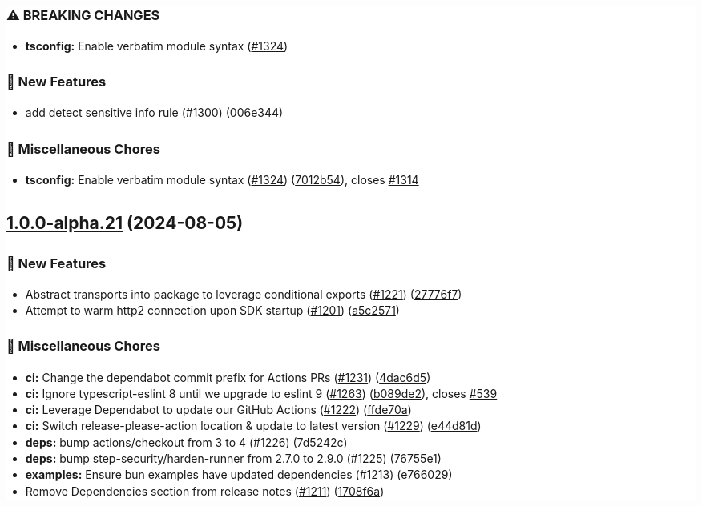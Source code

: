 
### ⚠ BREAKING CHANGES

* **tsconfig:** Enable verbatim module syntax ([#1324](https://github.com/arcjet/arcjet-js/issues/1324))

### 🚀 New Features

* add detect sensitive info rule ([#1300](https://github.com/arcjet/arcjet-js/issues/1300)) ([006e344](https://github.com/arcjet/arcjet-js/commit/006e34449a1af0768fe2c265c40161e0ecf90d82))


### 🧹 Miscellaneous Chores

* **tsconfig:** Enable verbatim module syntax ([#1324](https://github.com/arcjet/arcjet-js/issues/1324)) ([7012b54](https://github.com/arcjet/arcjet-js/commit/7012b5473431a84c6025e361a89eca027ebfc93f)), closes [#1314](https://github.com/arcjet/arcjet-js/issues/1314)

## [1.0.0-alpha.21](https://github.com/arcjet/arcjet-js/compare/v1.0.0-alpha.20...v1.0.0-alpha.21) (2024-08-05)


### 🚀 New Features

* Abstract transports into package to leverage conditional exports ([#1221](https://github.com/arcjet/arcjet-js/issues/1221)) ([27776f7](https://github.com/arcjet/arcjet-js/commit/27776f742ef94212ac4164d3feb21b5b5f1681db))
* Attempt to warm http2 connection upon SDK startup ([#1201](https://github.com/arcjet/arcjet-js/issues/1201)) ([a5c2571](https://github.com/arcjet/arcjet-js/commit/a5c25719e1a9dab4658a6a7c736f14b405ecff1e))


### 🧹 Miscellaneous Chores

* **ci:** Change the dependabot commit prefix for Actions PRs ([#1231](https://github.com/arcjet/arcjet-js/issues/1231)) ([4dac6d5](https://github.com/arcjet/arcjet-js/commit/4dac6d5c1f515960b54d215218cdeb5e3030c3f5))
* **ci:** Ignore typescript-eslint 8 until we upgrade to eslint 9 ([#1263](https://github.com/arcjet/arcjet-js/issues/1263)) ([b089de2](https://github.com/arcjet/arcjet-js/commit/b089de280782d927288d1d3685c7dff24f7e47de)), closes [#539](https://github.com/arcjet/arcjet-js/issues/539)
* **ci:** Leverage Dependabot to update our GitHub Actions ([#1222](https://github.com/arcjet/arcjet-js/issues/1222)) ([ffde70a](https://github.com/arcjet/arcjet-js/commit/ffde70a7f7203b5a5ff1772b00065fcfe7a8bcd1))
* **ci:** Switch release-please-action location & update to latest version ([#1229](https://github.com/arcjet/arcjet-js/issues/1229)) ([e44d81d](https://github.com/arcjet/arcjet-js/commit/e44d81d6eff544fcaa9b7e579ae1d37b40073f5b))
* **deps:** bump actions/checkout from 3 to 4 ([#1226](https://github.com/arcjet/arcjet-js/issues/1226)) ([7d5242c](https://github.com/arcjet/arcjet-js/commit/7d5242c318f29de3c483b86756db6582317bfe1a))
* **deps:** bump step-security/harden-runner from 2.7.0 to 2.9.0 ([#1225](https://github.com/arcjet/arcjet-js/issues/1225)) ([76755e1](https://github.com/arcjet/arcjet-js/commit/76755e163a5b13f2678c2bd0cfc50d1627f7bc02))
* **examples:** Ensure bun examples have updated dependencies ([#1213](https://github.com/arcjet/arcjet-js/issues/1213)) ([e766029](https://github.com/arcjet/arcjet-js/commit/e766029fe5e5b1e0e55b53f0733b81c1287647fc))
* Remove Dependencies section from release notes ([#1211](https://github.com/arcjet/arcjet-js/issues/1211)) ([1708f6a](https://github.com/arcjet/arcjet-js/commit/1708f6a259a5220a0e7c54aa31d9d9362336e05d))
